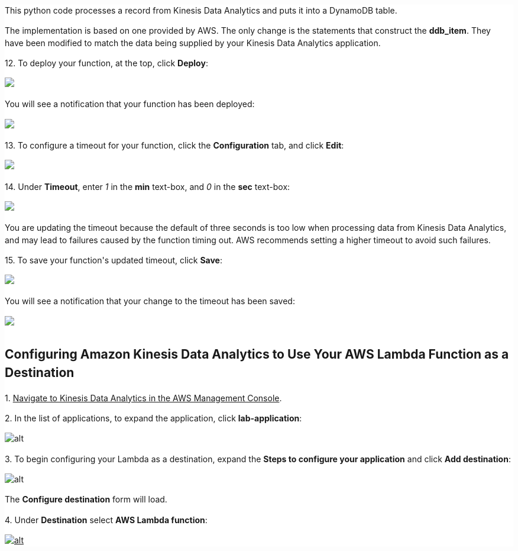 This python code processes a record from Kinesis Data Analytics and puts it into a DynamoDB table.

The implementation is based on one provided by AWS. The only change is the statements that construct the **ddb_item**. They have been modified to match the data being supplied by your Kinesis Data Analytics application.

12\. To deploy your function, at the top, click **Deploy**:

![](https://assets.cloudacademy.com/bakery/media/uploads/content_engine/image-03d9ce2f-841d-4e96-a8f4-0c7842acea16.png)

You will see a notification that your function has been deployed:

![](https://assets.cloudacademy.com/bakery/media/uploads/content_engine/image-1cc1da60-49b1-4a99-b8c8-d448201d5f1c.png)

13\. To configure a timeout for your function, click the **Configuration** tab, and click **Edit**:

![](https://assets.cloudacademy.com/bakery/media/uploads/content_engine/image-53889e9c-5bb8-46ff-b0ad-004a85e69707.png)

14\. Under **Timeout**, enter _1_ in the **min** text-box, and _0_ in the **sec** text-box:

![](https://assets.cloudacademy.com/bakery/media/uploads/content_engine/image-d34595b5-6944-4ead-8472-182a899f1131.png)

You are updating the timeout because the default of three seconds is too low when processing data from Kinesis Data Analytics, and may lead to failures caused by the function timing out. AWS recommends setting a higher timeout to avoid such failures. 

15\. To save your function's updated timeout, click **Save**:

![](https://assets.cloudacademy.com/bakery/media/uploads/content_engine/image-fd0355af-6ed8-447f-9925-637809a0567d.png)

You will see a notification that your change to the timeout has been saved:

![](https://assets.cloudacademy.com/bakery/media/uploads/content_engine/image-6d97cef9-93cb-4b5e-8567-8bfaa0ebdc6f.png)

## Configuring Amazon Kinesis Data Analytics to Use Your AWS Lambda Function as a Destination

1. [Navigate to Kinesis Data Analytics in the AWS Management Console](https://us-west-2.console.aws.amazon.com/kinesisanalytics/home?region=us-west-2#/list/sql-applications-legacy).

2\. In the list of applications, to expand the application, click **lab-application**:

![alt](https://assets.cloudacademy.com/bakery/media/uploads/content_engine/image-c73221e3-3fc5-421d-b5ea-ba59530c1f12.png)

3\. To begin configuring your Lambda as a destination, expand the **Steps to configure your application** and click **Add destination**:

![alt](https://assets.cloudacademy.com/bakery/media/uploads/blobid1-de7f2923-4a85-43ad-aae4-dc31db794faf.png)

The **Configure destination** form will load.

4\. Under **Destination** select **AWS Lambda function**:

[![alt](https://assets.cloudacademy.com/bakery/media/uploads/content_engine/image-cbaa5e22-0954-46bb-9daf-1dd1079d8dba.png)](https://us-west-2.console.aws.amazon.com/kinesisanalytics/home?region=us-west-2#/applications/dashboard)
